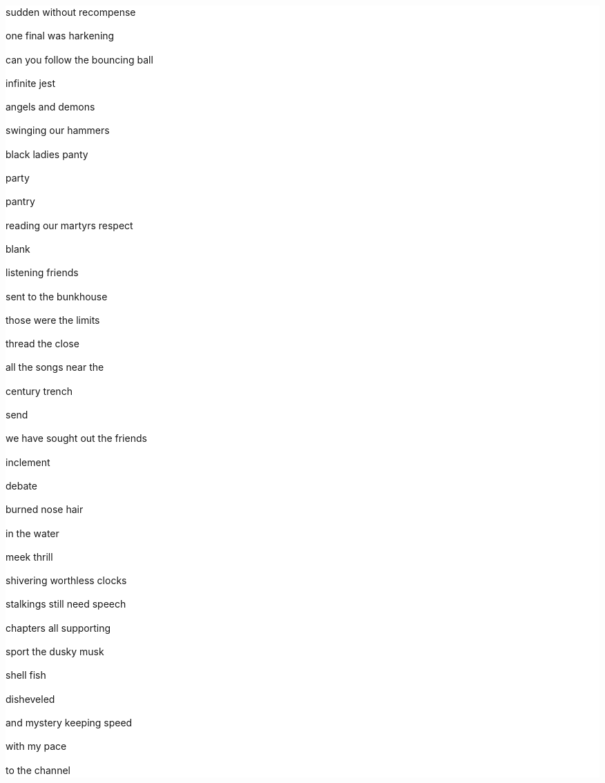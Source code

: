 sudden without recompense 

one final was harkening 

can you follow the bouncing ball 

infinite jest 

angels and demons 

swinging our hammers 

black ladies panty 

party 

pantry 

reading our martyrs respect 

blank 

listening friends 

sent to the bunkhouse 

those were the limits 

thread the close

all the songs near the 

century trench 

send 

we have sought out the friends 

inclement 

debate 

burned nose hair 

in the water 

meek thrill 

shivering worthless clocks 

stalkings still need speech 

chapters all supporting 

sport the dusky musk 

shell fish 

disheveled 

and mystery keeping speed 

with my pace 

to the channel 
